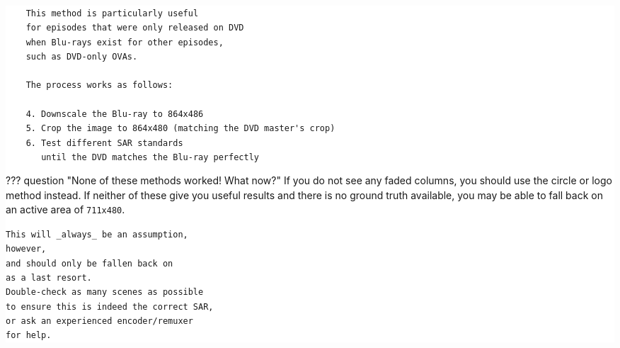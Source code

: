         This method is particularly useful
        for episodes that were only released on DVD
        when Blu-rays exist for other episodes,
        such as DVD-only OVAs.

        The process works as follows:

        4. Downscale the Blu-ray to 864x486
        5. Crop the image to 864x480 (matching the DVD master's crop)
        6. Test different SAR standards
           until the DVD matches the Blu-ray perfectly

??? question "None of these methods worked! What now?"
    If you do not see any faded columns,
    you should use the circle
    or logo method instead.
    If neither of these give you useful results
    and there is no ground truth available,
    you may be able to fall back on
    an active area of `711x480`.

    This will _always_ be an assumption,
    however,
    and should only be fallen back on
    as a last resort.
    Double-check as many scenes as possible
    to ensure this is indeed the correct SAR,
    or ask an experienced encoder/remuxer
    for help.


